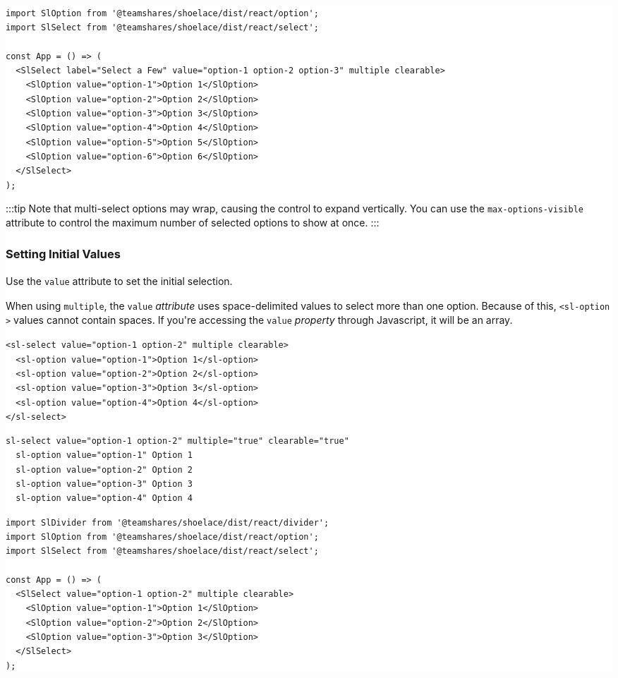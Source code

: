 ```jsx:react
import SlOption from '@teamshares/shoelace/dist/react/option';
import SlSelect from '@teamshares/shoelace/dist/react/select';

const App = () => (
  <SlSelect label="Select a Few" value="option-1 option-2 option-3" multiple clearable>
    <SlOption value="option-1">Option 1</SlOption>
    <SlOption value="option-2">Option 2</SlOption>
    <SlOption value="option-3">Option 3</SlOption>
    <SlOption value="option-4">Option 4</SlOption>
    <SlOption value="option-5">Option 5</SlOption>
    <SlOption value="option-6">Option 6</SlOption>
  </SlSelect>
);
```

:::tip
Note that multi-select options may wrap, causing the control to expand vertically. You can use the `max-options-visible` attribute to control the maximum number of selected options to show at once.
:::

### Setting Initial Values

Use the `value` attribute to set the initial selection.

When using `multiple`, the `value` _attribute_ uses space-delimited values to select more than one option. Because of this, `<sl-option>` values cannot contain spaces. If you're accessing the `value` _property_ through Javascript, it will be an array.

```html:preview
<sl-select value="option-1 option-2" multiple clearable>
  <sl-option value="option-1">Option 1</sl-option>
  <sl-option value="option-2">Option 2</sl-option>
  <sl-option value="option-3">Option 3</sl-option>
  <sl-option value="option-4">Option 4</sl-option>
</sl-select>
```

```pug:slim
sl-select value="option-1 option-2" multiple="true" clearable="true"
  sl-option value="option-1" Option 1
  sl-option value="option-2" Option 2
  sl-option value="option-3" Option 3
  sl-option value="option-4" Option 4
```

```jsx:react
import SlDivider from '@teamshares/shoelace/dist/react/divider';
import SlOption from '@teamshares/shoelace/dist/react/option';
import SlSelect from '@teamshares/shoelace/dist/react/select';

const App = () => (
  <SlSelect value="option-1 option-2" multiple clearable>
    <SlOption value="option-1">Option 1</SlOption>
    <SlOption value="option-2">Option 2</SlOption>
    <SlOption value="option-3">Option 3</SlOption>
  </SlSelect>
);
```
